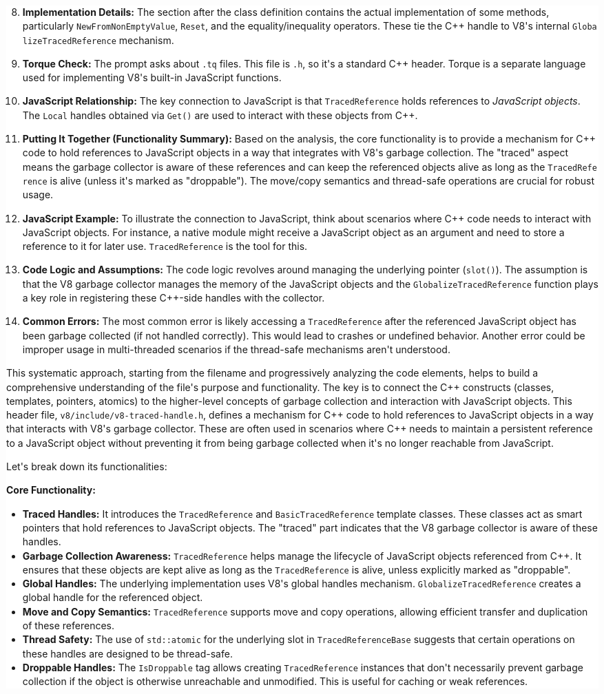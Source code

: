 8. **Implementation Details:** The section after the class definition contains the actual implementation of some methods, particularly `NewFromNonEmptyValue`, `Reset`, and the equality/inequality operators. These tie the C++ handle to V8's internal `GlobalizeTracedReference` mechanism.

9. **Torque Check:** The prompt asks about `.tq` files. This file is `.h`, so it's a standard C++ header. Torque is a separate language used for implementing V8's built-in JavaScript functions.

10. **JavaScript Relationship:** The key connection to JavaScript is that `TracedReference` holds references to *JavaScript objects*. The `Local` handles obtained via `Get()` are used to interact with these objects from C++.

11. **Putting It Together (Functionality Summary):**  Based on the analysis, the core functionality is to provide a mechanism for C++ code to hold references to JavaScript objects in a way that integrates with V8's garbage collection. The "traced" aspect means the garbage collector is aware of these references and can keep the referenced objects alive as long as the `TracedReference` is alive (unless it's marked as "droppable"). The move/copy semantics and thread-safe operations are crucial for robust usage.

12. **JavaScript Example:**  To illustrate the connection to JavaScript, think about scenarios where C++ code needs to interact with JavaScript objects. For instance, a native module might receive a JavaScript object as an argument and need to store a reference to it for later use. `TracedReference` is the tool for this.

13. **Code Logic and Assumptions:** The code logic revolves around managing the underlying pointer (`slot()`). The assumption is that the V8 garbage collector manages the memory of the JavaScript objects and the `GlobalizeTracedReference` function plays a key role in registering these C++-side handles with the collector.

14. **Common Errors:**  The most common error is likely accessing a `TracedReference` after the referenced JavaScript object has been garbage collected (if not handled correctly). This would lead to crashes or undefined behavior. Another error could be improper usage in multi-threaded scenarios if the thread-safe mechanisms aren't understood.

This systematic approach, starting from the filename and progressively analyzing the code elements, helps to build a comprehensive understanding of the file's purpose and functionality. The key is to connect the C++ constructs (classes, templates, pointers, atomics) to the higher-level concepts of garbage collection and interaction with JavaScript objects.
This header file, `v8/include/v8-traced-handle.h`, defines a mechanism for C++ code to hold references to JavaScript objects in a way that interacts with V8's garbage collector. These are often used in scenarios where C++ needs to maintain a persistent reference to a JavaScript object without preventing it from being garbage collected when it's no longer reachable from JavaScript.

Let's break down its functionalities:

**Core Functionality:**

* **Traced Handles:** It introduces the `TracedReference` and `BasicTracedReference` template classes. These classes act as smart pointers that hold references to JavaScript objects. The "traced" part indicates that the V8 garbage collector is aware of these handles.
* **Garbage Collection Awareness:**  `TracedReference` helps manage the lifecycle of JavaScript objects referenced from C++. It ensures that these objects are kept alive as long as the `TracedReference` is alive, unless explicitly marked as "droppable".
* **Global Handles:**  The underlying implementation uses V8's global handles mechanism. `GlobalizeTracedReference` creates a global handle for the referenced object.
* **Move and Copy Semantics:**  `TracedReference` supports move and copy operations, allowing efficient transfer and duplication of these references.
* **Thread Safety:**  The use of `std::atomic` for the underlying slot in `TracedReferenceBase` suggests that certain operations on these handles are designed to be thread-safe.
* **Droppable Handles:** The `IsDroppable` tag allows creating `TracedReference` instances that don't necessarily prevent garbage collection if the object is otherwise unreachable and unmodified. This is useful for caching or weak references.
